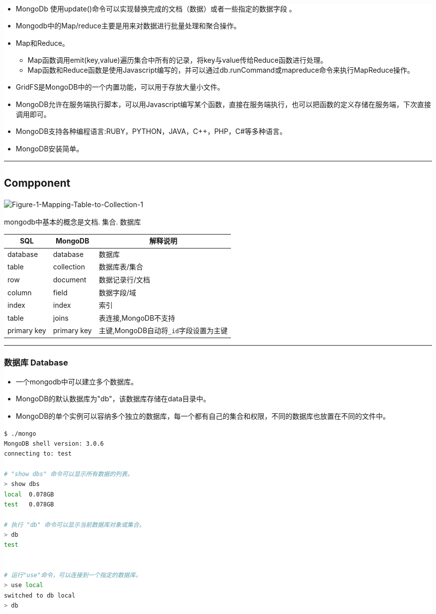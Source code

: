 - MongoDb 使用update()命令可以实现替换完成的文档（数据）或者一些指定的数据字段 。

- Mongodb中的Map/reduce主要是用来对数据进行批量处理和聚合操作。

- Map和Reduce。
  - Map函数调用emit(key,value)遍历集合中所有的记录，将key与value传给Reduce函数进行处理。
  - Map函数和Reduce函数是使用Javascript编写的，并可以通过db.runCommand或mapreduce命令来执行MapReduce操作。

- GridFS是MongoDB中的一个内置功能，可以用于存放大量小文件。

- MongoDB允许在服务端执行脚本，可以用Javascript编写某个函数，直接在服务端执行，也可以把函数的定义存储在服务端，下次直接调用即可。

- MongoDB支持各种编程语言:RUBY，PYTHON，JAVA，C++，PHP，C#等多种语言。

- MongoDB安装简单。

---


## Compponent

![Figure-1-Mapping-Table-to-Collection-1](https://i.imgur.com/vgzfCPi.png)

mongodb中基本的概念是文档. 集合. 数据库

| SQL         | MongoDB     | 解释说明                              |
| ----------- | ----------- | ------------------------------------- |
| database    | database    | 数据库                                |
| table       | collection  | 数据库表/集合                         |
| row         | document    | 数据记录行/文档                       |
| column      | field       | 数据字段/域                           |
| index       | index       | 索引                                  |
| table       | joins       | 表连接,MongoDB不支持                  |
| primary key | primary key | 主键,MongoDB自动将`_id`字段设置为主键 |

---

### 数据库 Database

- 一个mongodb中可以建立多个数据库。

- MongoDB的默认数据库为"db"，该数据库存储在data目录中。

- MongoDB的单个实例可以容纳多个独立的数据库，每一个都有自己的集合和权限，不同的数据库也放置在不同的文件中。

```bash
$ ./mongo
MongoDB shell version: 3.0.6
connecting to: test

# "show dbs" 命令可以显示所有数据的列表。
> show dbs
local  0.078GB
test   0.078GB

# 执行 "db" 命令可以显示当前数据库对象或集合。
> db
test


# 运行"use"命令，可以连接到一个指定的数据库。
> use local
switched to db local
> db
```